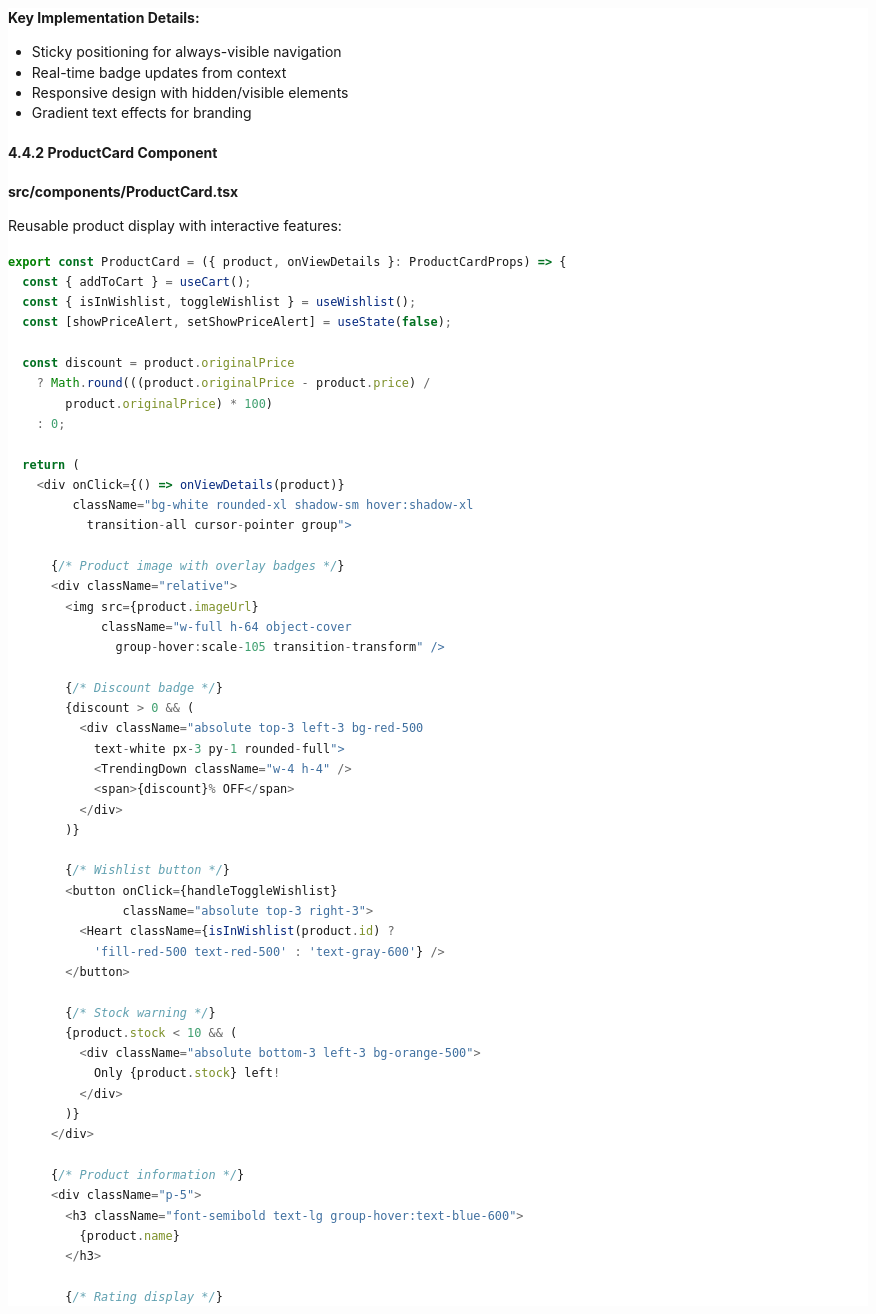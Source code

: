 **Key Implementation Details:**
- Sticky positioning for always-visible navigation
- Real-time badge updates from context
- Responsive design with hidden/visible elements
- Gradient text effects for branding

#### 4.4.2 ProductCard Component

**src/components/ProductCard.tsx**

Reusable product display with interactive features:

```typescript
export const ProductCard = ({ product, onViewDetails }: ProductCardProps) => {
  const { addToCart } = useCart();
  const { isInWishlist, toggleWishlist } = useWishlist();
  const [showPriceAlert, setShowPriceAlert] = useState(false);

  const discount = product.originalPrice
    ? Math.round(((product.originalPrice - product.price) /
        product.originalPrice) * 100)
    : 0;

  return (
    <div onClick={() => onViewDetails(product)}
         className="bg-white rounded-xl shadow-sm hover:shadow-xl
           transition-all cursor-pointer group">

      {/* Product image with overlay badges */}
      <div className="relative">
        <img src={product.imageUrl}
             className="w-full h-64 object-cover
               group-hover:scale-105 transition-transform" />

        {/* Discount badge */}
        {discount > 0 && (
          <div className="absolute top-3 left-3 bg-red-500
            text-white px-3 py-1 rounded-full">
            <TrendingDown className="w-4 h-4" />
            <span>{discount}% OFF</span>
          </div>
        )}

        {/* Wishlist button */}
        <button onClick={handleToggleWishlist}
                className="absolute top-3 right-3">
          <Heart className={isInWishlist(product.id) ?
            'fill-red-500 text-red-500' : 'text-gray-600'} />
        </button>

        {/* Stock warning */}
        {product.stock < 10 && (
          <div className="absolute bottom-3 left-3 bg-orange-500">
            Only {product.stock} left!
          </div>
        )}
      </div>

      {/* Product information */}
      <div className="p-5">
        <h3 className="font-semibold text-lg group-hover:text-blue-600">
          {product.name}
        </h3>

        {/* Rating display */}
```